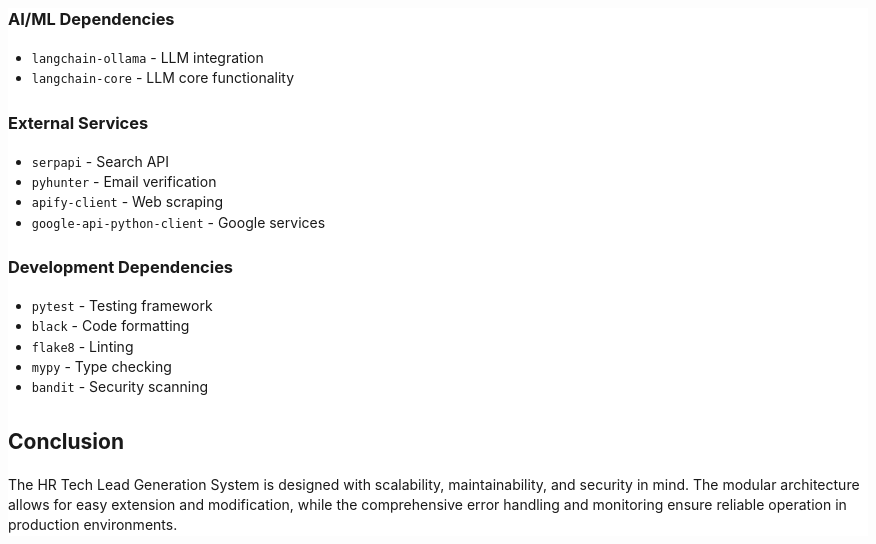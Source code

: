 ### AI/ML Dependencies
- `langchain-ollama` - LLM integration
- `langchain-core` - LLM core functionality

### External Services
- `serpapi` - Search API
- `pyhunter` - Email verification
- `apify-client` - Web scraping
- `google-api-python-client` - Google services

### Development Dependencies
- `pytest` - Testing framework
- `black` - Code formatting
- `flake8` - Linting
- `mypy` - Type checking
- `bandit` - Security scanning

## Conclusion

The HR Tech Lead Generation System is designed with scalability, maintainability, and security in mind. The modular architecture allows for easy extension and modification, while the comprehensive error handling and monitoring ensure reliable operation in production environments.
